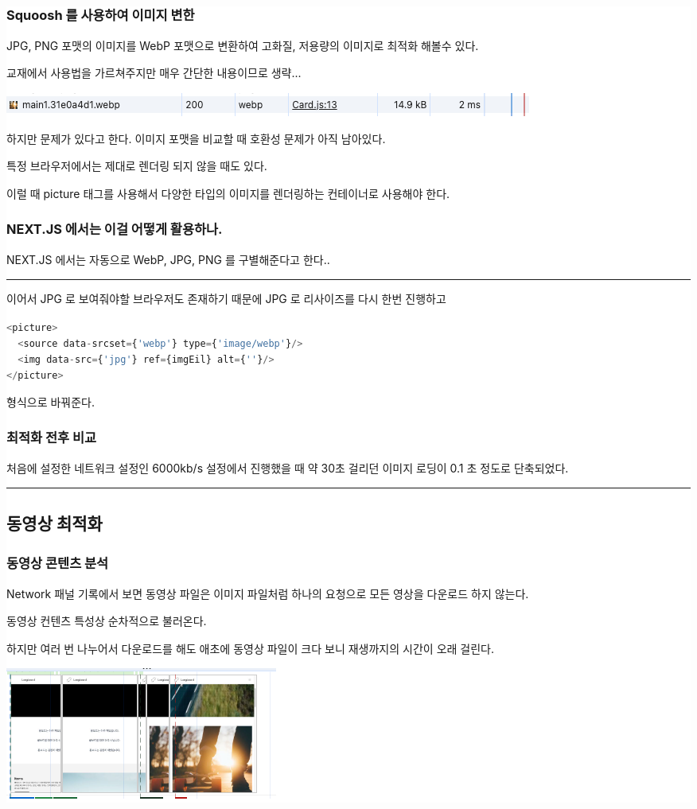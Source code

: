 ### Squoosh 를 사용하여 이미지 변한

JPG, PNG 포맷의 이미지를 WebP 포맷으로 변환하여 고화질, 저용량의 이미지로 최적화 해볼수 있다.

교재에서 사용법을 가르쳐주지만 매우 간단한 내용이므로 생략...

![img_3.png](img_3.png)

하지만 문제가 있다고 한다. 이미지 포맷을 비교할 때 호환성 문제가 아직 남아있다.

특정 브라우저에서는 제대로 렌더링 되지 않을 때도 있다.

이럴 때 picture 태그를 사용해서 다양한 타입의 이미지를 렌더링하는 컨테이너로 사용해야 한다.

### NEXT.JS 에서는 이걸 어떻게 활용하나.

NEXT.JS 에서는 자동으로 WebP, JPG, PNG 를 구별해준다고 한다..

-------------

이어서 JPG 로 보여줘야할 브라우저도 존재하기 때문에 JPG 로 리사이즈를 다시 한번 진행하고

```javascript
<picture>
  <source data-srcset={'webp'} type={'image/webp'}/>
  <img data-src={'jpg'} ref={imgEil} alt={''}/>
</picture>
```

형식으로 바꿔준다.

### 최적화 전후 비교

처음에 설정한 네트워크 설정인 6000kb/s 설정에서 진행했을 때 약 30초 걸리던 이미지 로딩이
0.1 초 정도로 단축되었다.

----------------------------

## 동영상 최적화

### 동영상 콘텐츠 분석

Network 패널 기록에서 보면 동영상 파일은 이미지 파일처럼 하나의 요청으로 모든 영상을 다운로드 하지 않는다.

동영상 컨텐츠 특성상 순차적으로 불러온다.

하지만 여러 번 나누어서 다운로드를 해도 애초에 동영상 파일이 크다 보니
재생까지의 시간이 오래 걸린다.

![img_4.png](img_4.png)
